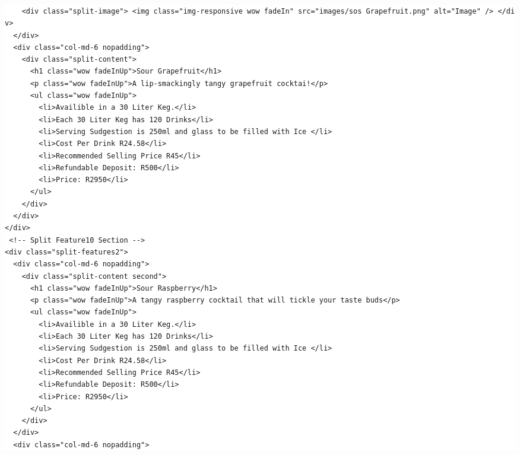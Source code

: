         <div class="split-image"> <img class="img-responsive wow fadeIn" src="images/sos Grapefruit.png" alt="Image" /> </div>
      </div>
      <div class="col-md-6 nopadding">
        <div class="split-content">
          <h1 class="wow fadeInUp">Sour Grapefruit</h1>
          <p class="wow fadeInUp">A lip-smackingly tangy grapefruit cocktai!</p>
          <ul class="wow fadeInUp">
            <li>Availible in a 30 Liter Keg.</li>
            <li>Each 30 Liter Keg has 120 Drinks</li>
            <li>Serving Sudgestion is 250ml and glass to be filled with Ice </li>
            <li>Cost Per Drink R24.58</li>
            <li>Recommended Selling Price R45</li>
            <li>Refundable Deposit: R500</li>
            <li>Price: R2950</li>
          </ul>
        </div>
      </div>
    </div>
     <!-- Split Feature10 Section -->
    <div class="split-features2">
      <div class="col-md-6 nopadding">
        <div class="split-content second">
          <h1 class="wow fadeInUp">Sour Raspberry</h1>
          <p class="wow fadeInUp">A tangy raspberry cocktail that will tickle your taste buds</p>
          <ul class="wow fadeInUp">
            <li>Availible in a 30 Liter Keg.</li>
            <li>Each 30 Liter Keg has 120 Drinks</li>
            <li>Serving Sudgestion is 250ml and glass to be filled with Ice </li>
            <li>Cost Per Drink R24.58</li>
            <li>Recommended Selling Price R45</li>
            <li>Refundable Deposit: R500</li>
            <li>Price: R2950</li>
          </ul>
        </div>
      </div>
      <div class="col-md-6 nopadding">